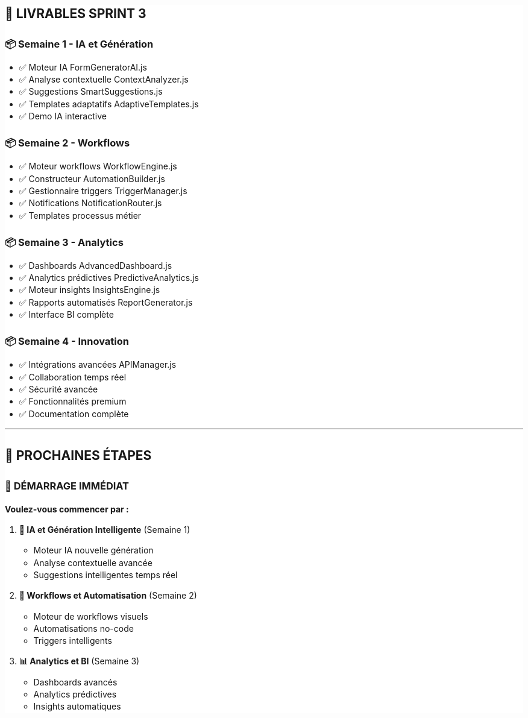 
## 🚀 LIVRABLES SPRINT 3

### 📦 **Semaine 1 - IA et Génération**
- ✅ Moteur IA FormGeneratorAI.js
- ✅ Analyse contextuelle ContextAnalyzer.js
- ✅ Suggestions SmartSuggestions.js
- ✅ Templates adaptatifs AdaptiveTemplates.js
- ✅ Demo IA interactive

### 📦 **Semaine 2 - Workflows**
- ✅ Moteur workflows WorkflowEngine.js
- ✅ Constructeur AutomationBuilder.js
- ✅ Gestionnaire triggers TriggerManager.js
- ✅ Notifications NotificationRouter.js
- ✅ Templates processus métier

### 📦 **Semaine 3 - Analytics**
- ✅ Dashboards AdvancedDashboard.js
- ✅ Analytics prédictives PredictiveAnalytics.js
- ✅ Moteur insights InsightsEngine.js
- ✅ Rapports automatisés ReportGenerator.js
- ✅ Interface BI complète

### 📦 **Semaine 4 - Innovation**
- ✅ Intégrations avancées APIManager.js
- ✅ Collaboration temps réel
- ✅ Sécurité avancée
- ✅ Fonctionnalités premium
- ✅ Documentation complète

---

## 🎯 PROCHAINES ÉTAPES

### 🚀 **DÉMARRAGE IMMÉDIAT**

**Voulez-vous commencer par :**

1. **🤖 IA et Génération Intelligente** (Semaine 1)
   - Moteur IA nouvelle génération
   - Analyse contextuelle avancée
   - Suggestions intelligentes temps réel

2. **🔄 Workflows et Automatisation** (Semaine 2)
   - Moteur de workflows visuels
   - Automatisations no-code
   - Triggers intelligents

3. **📊 Analytics et BI** (Semaine 3)
   - Dashboards avancés
   - Analytics prédictives
   - Insights automatiques
